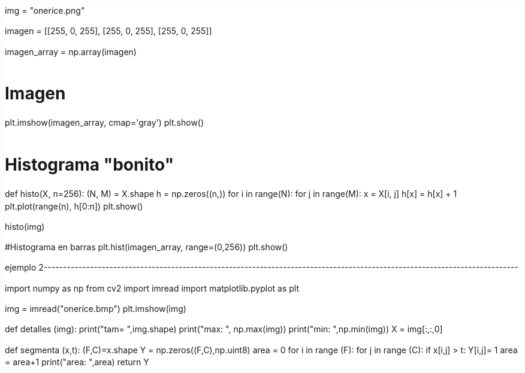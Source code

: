img = "onerice.png"

imagen = [[255, 0, 255],
          [255, 0, 255],
          [255, 0, 255]]

imagen_array = np.array(imagen)

# Imagen
plt.imshow(imagen_array, cmap='gray')
plt.show()

# Histograma "bonito" 
def histo(X, n=256):
    (N, M) = X.shape
    h = np.zeros((n,))
    for i in range(N):
        for j in range(M):
            x = X[i, j]
            h[x] = h[x] + 1
    plt.plot(range(n), h[0:n])
    plt.show()

histo(img)

#Histograma en barras
plt.hist(imagen_array, range=(0,256))
plt.show()

ejemplo 2---------------------------------------------------------------------------------------------------------------------------

import numpy as np
from cv2 import imread
import matplotlib.pyplot as plt
 
img = imread("onerice.bmp")
plt.imshow(img)
 
def detalles (img):
    print("tam= ",img.shape)
    print("max: ", np.max(img))
    print("min: ",np.min(img))
X = img[:,:,0]
 
def segmenta (x,t):
    (F,C)=x.shape
    Y = np.zeros((F,C),np.uint8)
    area = 0
    for i in range (F):
        for j in range (C):
            if x[i,j] > t:
                Y[i,j]= 1
                area = area+1
    print("area: ",area)
    return Y

